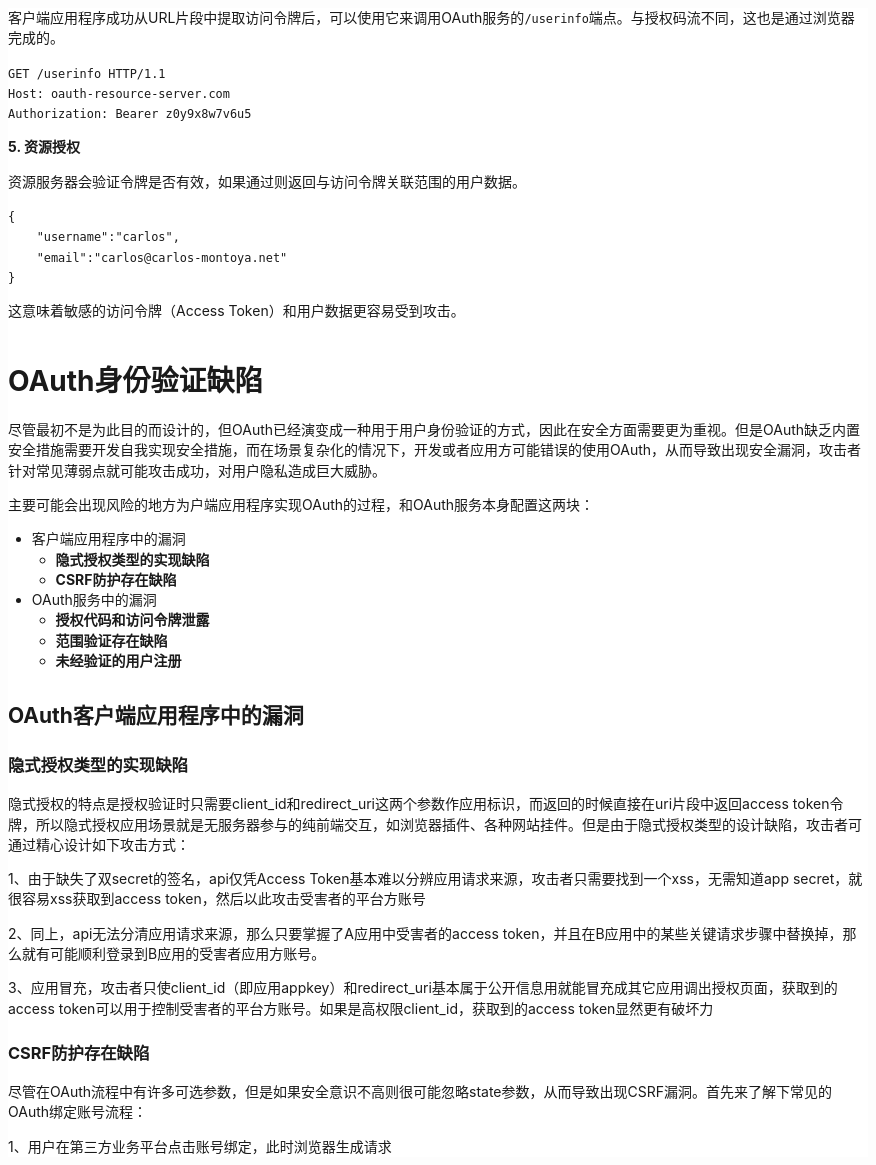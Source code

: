 客户端应用程序成功从URL片段中提取访问令牌后，可以使用它来调用OAuth服务的`/userinfo`端点。与授权码流不同，这也是通过浏览器完成的。

```
GET /userinfo HTTP/1.1
Host: oauth-resource-server.com
Authorization: Bearer z0y9x8w7v6u5
```

**5. 资源授权**

资源服务器会验证令牌是否有效，如果通过则返回与访问令牌关联范围的用户数据。

```
{
    "username":"carlos",
    "email":"carlos@carlos-montoya.net"
}
```

这意味着敏感的访问令牌（Access Token）和用户数据更容易受到攻击。

# **OAuth身份验证缺陷**

尽管最初不是为此目的而设计的，但OAuth已经演变成一种用于用户身份验证的方式，因此在安全方面需要更为重视。但是OAuth缺乏内置安全措施需要开发自我实现安全措施，而在场景复杂化的情况下，开发或者应用方可能错误的使用OAuth，从而导致出现安全漏洞，攻击者针对常见薄弱点就可能攻击成功，对用户隐私造成巨大威胁。

主要可能会出现风险的地方为户端应用程序实现OAuth的过程，和OAuth服务本身配置这两块：

- 客户端应用程序中的漏洞
    - **隐式授权类型的实现缺陷**
    - **CSRF防护存在缺陷**
- OAuth服务中的漏洞
    - **授权代码和访问令牌泄露**
    - **范围验证存在缺陷**
    - **未经验证的用户注册**

## **OAuth客户端应用程序中的漏洞**

### **隐式授权类型的实现缺陷**

隐式授权的特点是授权验证时只需要client_id和redirect_uri这两个参数作应用标识，而返回的时候直接在uri片段中返回access token令牌，所以隐式授权应用场景就是无服务器参与的纯前端交互，如浏览器插件、各种网站挂件。但是由于隐式授权类型的设计缺陷，攻击者可通过精心设计如下攻击方式：

1、由于缺失了双secret的签名，api仅凭Access Token基本难以分辨应用请求来源，攻击者只需要找到一个xss，无需知道app secret，就很容易xss获取到access token，然后以此攻击受害者的平台方账号

2、同上，api无法分清应用请求来源，那么只要掌握了A应用中受害者的access token，并且在B应用中的某些关键请求步骤中替换掉，那么就有可能顺利登录到B应用的受害者应用方账号。

3、应用冒充，攻击者只使client_id（即应用appkey）和redirect_uri基本属于公开信息用就能冒充成其它应用调出授权页面，获取到的access token可以用于控制受害者的平台方账号。如果是高权限client_id，获取到的access token显然更有破坏力

### **CSRF防护存在缺陷**

尽管在OAuth流程中有许多可选参数，但是如果安全意识不高则很可能忽略state参数，从而导致出现CSRF漏洞。首先来了解下常见的OAuth绑定账号流程：

1、用户在第三方业务平台点击账号绑定，此时浏览器生成请求
